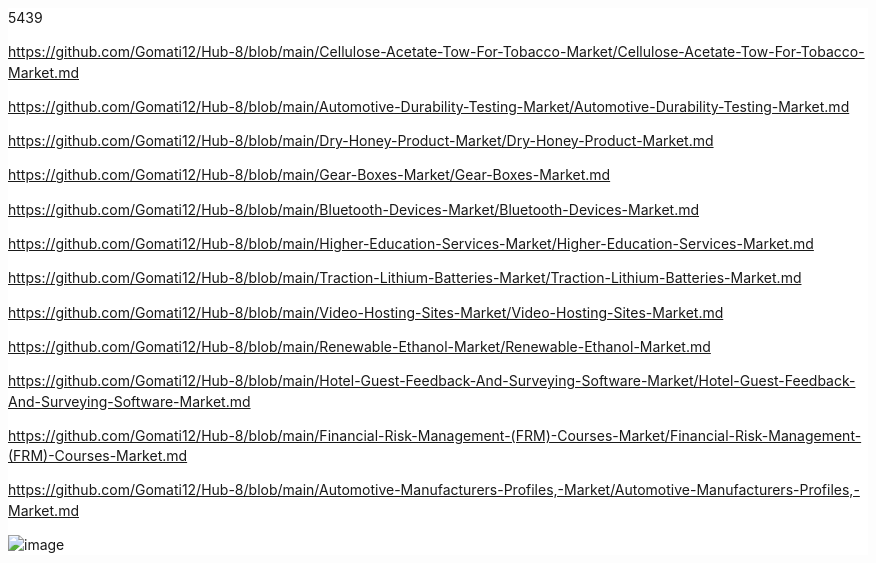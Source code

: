 5439</p><p><a href="https://github.com/Gomati12/Hub-8/blob/main/Cellulose-Acetate-Tow-For-Tobacco-Market/Cellulose-Acetate-Tow-For-Tobacco-Market.md">https://github.com/Gomati12/Hub-8/blob/main/Cellulose-Acetate-Tow-For-Tobacco-Market/Cellulose-Acetate-Tow-For-Tobacco-Market.md</a></p><p><a href="https://github.com/Gomati12/Hub-8/blob/main/Automotive-Durability-Testing-Market/Automotive-Durability-Testing-Market.md">https://github.com/Gomati12/Hub-8/blob/main/Automotive-Durability-Testing-Market/Automotive-Durability-Testing-Market.md</a></p><p><a href="https://github.com/Gomati12/Hub-8/blob/main/Dry-Honey-Product-Market/Dry-Honey-Product-Market.md">https://github.com/Gomati12/Hub-8/blob/main/Dry-Honey-Product-Market/Dry-Honey-Product-Market.md</a></p><p><a href="https://github.com/Gomati12/Hub-8/blob/main/Gear-Boxes-Market/Gear-Boxes-Market.md">https://github.com/Gomati12/Hub-8/blob/main/Gear-Boxes-Market/Gear-Boxes-Market.md</a></p><p><a href="https://github.com/Gomati12/Hub-8/blob/main/Bluetooth-Devices-Market/Bluetooth-Devices-Market.md">https://github.com/Gomati12/Hub-8/blob/main/Bluetooth-Devices-Market/Bluetooth-Devices-Market.md</a></p><p><a href="https://github.com/Gomati12/Hub-8/blob/main/Higher-Education-Services-Market/Higher-Education-Services-Market.md">https://github.com/Gomati12/Hub-8/blob/main/Higher-Education-Services-Market/Higher-Education-Services-Market.md</a></p><p><a href="https://github.com/Gomati12/Hub-8/blob/main/Traction-Lithium-Batteries-Market/Traction-Lithium-Batteries-Market.md">https://github.com/Gomati12/Hub-8/blob/main/Traction-Lithium-Batteries-Market/Traction-Lithium-Batteries-Market.md</a></p><p><a href="https://github.com/Gomati12/Hub-8/blob/main/Video-Hosting-Sites-Market/Video-Hosting-Sites-Market.md">https://github.com/Gomati12/Hub-8/blob/main/Video-Hosting-Sites-Market/Video-Hosting-Sites-Market.md</a></p><p><a href="https://github.com/Gomati12/Hub-8/blob/main/Renewable-Ethanol-Market/Renewable-Ethanol-Market.md">https://github.com/Gomati12/Hub-8/blob/main/Renewable-Ethanol-Market/Renewable-Ethanol-Market.md</a></p><p><a href="https://github.com/Gomati12/Hub-8/blob/main/Hotel-Guest-Feedback-And-Surveying-Software-Market/Hotel-Guest-Feedback-And-Surveying-Software-Market.md">https://github.com/Gomati12/Hub-8/blob/main/Hotel-Guest-Feedback-And-Surveying-Software-Market/Hotel-Guest-Feedback-And-Surveying-Software-Market.md</a></p><p><a href="https://github.com/Gomati12/Hub-8/blob/main/Financial-Risk-Management-(FRM)-Courses-Market/Financial-Risk-Management-(FRM)-Courses-Market.md">https://github.com/Gomati12/Hub-8/blob/main/Financial-Risk-Management-(FRM)-Courses-Market/Financial-Risk-Management-(FRM)-Courses-Market.md</a></p><p><a href="https://github.com/Gomati12/Hub-8/blob/main/Automotive-Manufacturers-Profiles,-Market/Automotive-Manufacturers-Profiles,-Market.md">https://github.com/Gomati12/Hub-8/blob/main/Automotive-Manufacturers-Profiles,-Market/Automotive-Manufacturers-Profiles,-Market.md</a></p>
![image](https://github.com/user-attachments/assets/515a9319-16e2-48aa-aedd-82e113f78525)
